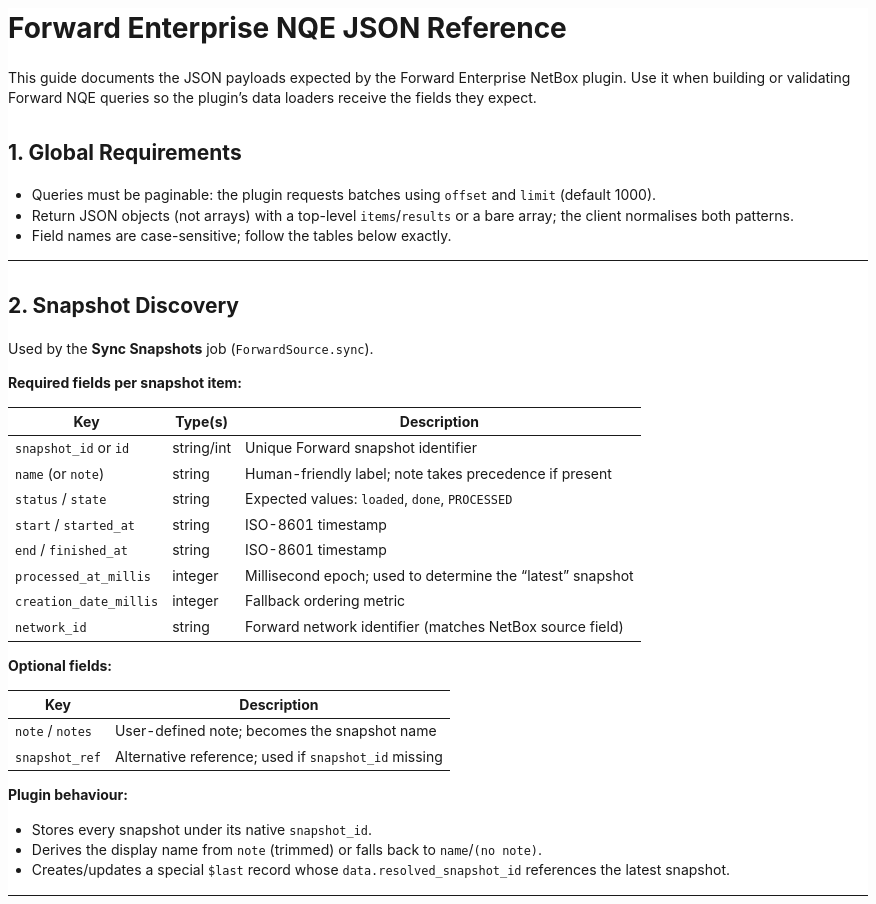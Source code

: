 # Forward Enterprise NQE JSON Reference

This guide documents the JSON payloads expected by the Forward Enterprise NetBox plugin. Use it when building or validating Forward NQE queries so the plugin’s data loaders receive the fields they expect.

## 1. Global Requirements

- Queries must be paginable: the plugin requests batches using `offset` and `limit` (default 1000).
- Return JSON objects (not arrays) with a top-level `items`/`results` or a bare array; the client normalises both patterns.
- Field names are case-sensitive; follow the tables below exactly.

---

## 2. Snapshot Discovery

Used by the **Sync Snapshots** job (`ForwardSource.sync`).

**Required fields per snapshot item:**

| Key                     | Type(s)      | Description                                              |
|-------------------------|--------------|----------------------------------------------------------|
| `snapshot_id` or `id`   | string/int   | Unique Forward snapshot identifier                       |
| `name` (or `note`)      | string       | Human-friendly label; note takes precedence if present   |
| `status` / `state`      | string       | Expected values: `loaded`, `done`, `PROCESSED`           |
| `start` / `started_at`  | string       | ISO-8601 timestamp                                       |
| `end` / `finished_at`   | string       | ISO-8601 timestamp                                       |
| `processed_at_millis`   | integer      | Millisecond epoch; used to determine the “latest” snapshot |
| `creation_date_millis`  | integer      | Fallback ordering metric                                 |
| `network_id`            | string       | Forward network identifier (matches NetBox source field) |

**Optional fields:**

| Key             | Description                       |
|-----------------|-----------------------------------|
| `note` / `notes`| User-defined note; becomes the snapshot name |
| `snapshot_ref`  | Alternative reference; used if `snapshot_id` missing |

**Plugin behaviour:**
- Stores every snapshot under its native `snapshot_id`.
- Derives the display name from `note` (trimmed) or falls back to `name`/`(no note)`.
- Creates/updates a special `$last` record whose `data.resolved_snapshot_id` references the latest snapshot.

---
